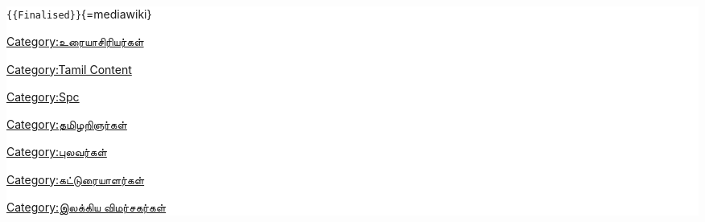 `{{Finalised}}`{=mediawiki}



[Category:உரையாசிரியர்கள்](Category:உரையாசிரியர்கள் "wikilink")

[Category:Tamil Content](Category:Tamil_Content "wikilink")

[Category:Spc](Category:Spc "wikilink")

[Category:தமிழறிஞர்கள்](Category:தமிழறிஞர்கள் "wikilink")

[Category:புலவர்கள்](Category:புலவர்கள் "wikilink")

[Category:கட்டுரையாளர்கள்](Category:கட்டுரையாளர்கள் "wikilink")

[Category:இலக்கிய விமர்சகர்கள்](Category:இலக்கிய_விமர்சகர்கள் "wikilink")

